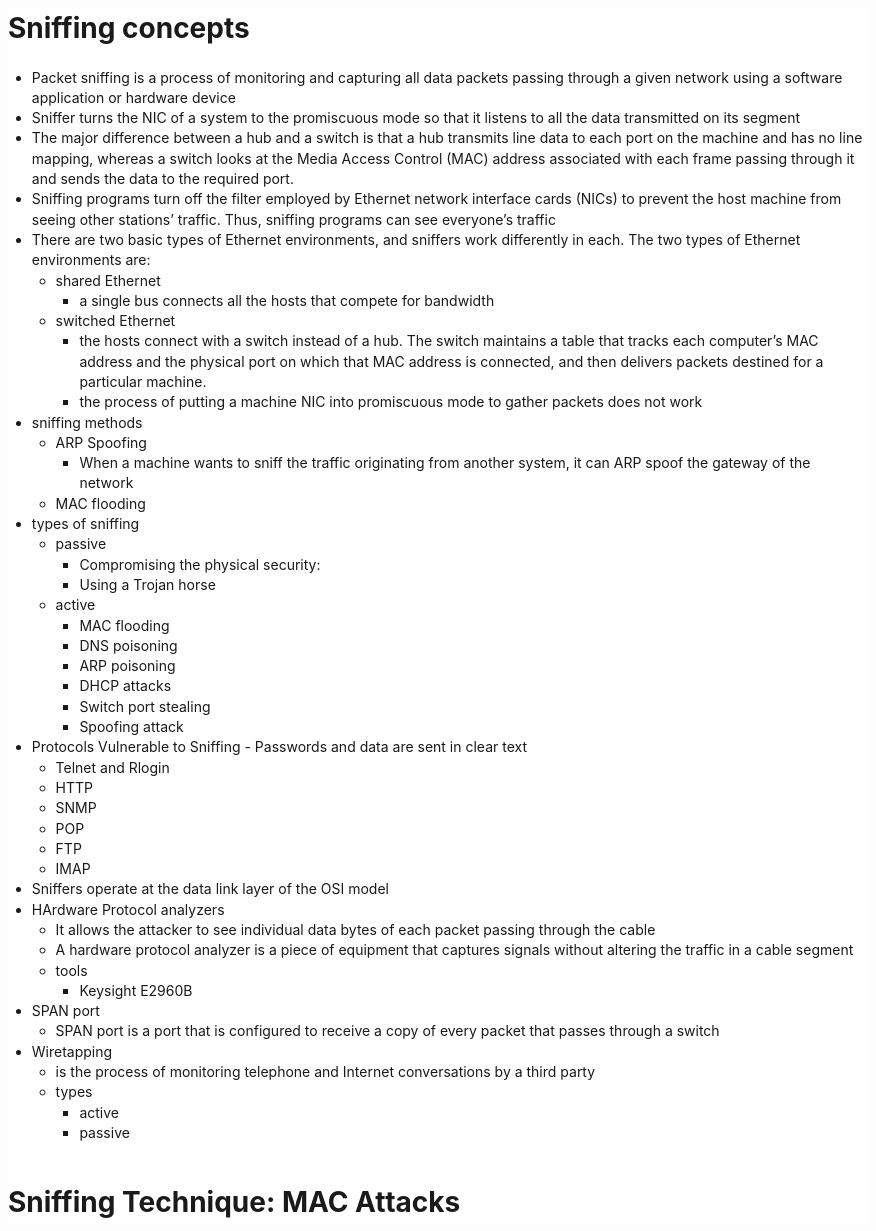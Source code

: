# Sniffing concepts
- Packet sniffing is a process of monitoring and capturing all data packets passing through a given network using a software application or hardware device
- Sniffer turns the NIC of a system to the promiscuous mode so that it listens to all the data transmitted on its segment
- The major difference between a hub and a switch is that a hub transmits line data to each port on the machine and has no line mapping, whereas a switch looks at the Media Access Control (MAC) address associated with each frame passing through it and sends the data to the required port.
-  Sniffing programs turn off the filter employed by Ethernet network interface cards (NICs) to prevent the host machine from seeing other stations’ traffic. Thus, sniffing programs can see everyone’s traffic
-  There are two basic types of Ethernet environments, and sniffers work differently in each. The two types of Ethernet environments are: 
   -  shared Ethernet
      -  a single bus connects all the hosts that compete for bandwidth
   - switched Ethernet
     -  the hosts connect with a switch instead of a hub. The switch maintains a table that tracks each computer’s MAC address and the physical port on which that MAC address is connected, and then delivers packets destined for a particular machine. 
     -   the process of putting a machine NIC into promiscuous mode to gather packets does not work
- sniffing methods
  - ARP Spoofing 
    - When a machine wants to sniff the traffic originating from another system, it can ARP spoof the gateway of the network
  - MAC flooding
- types of sniffing
  - passive
    - Compromising the physical security:
    - Using a Trojan horse
  - active
    - MAC flooding
    -  DNS poisoning 
    -  ARP poisoning 
    -  DHCP attacks
    -  Switch port stealing
    -  Spoofing attack
 - Protocols Vulnerable to Sniffing - Passwords and data are sent in clear text
   - Telnet and Rlogin
   - HTTP
   - SNMP
   - POP
   - FTP
   - IMAP
- Sniffers operate at the data link layer of the OSI model 
- HArdware Protocol analyzers
  -  It allows the attacker to see individual data bytes of each packet passing through the cable
  - A hardware protocol analyzer is a piece of equipment that captures signals without altering the traffic in a cable segment 
  - tools
    - Keysight E2960B 
- SPAN port
  - SPAN port is a port that is configured to receive a copy of every packet that passes through a switch
- Wiretapping 
  - is the process of monitoring telephone and Internet conversations by a third party
  - types
    - active
    - passive
# Sniffing Technique: MAC Attacks 